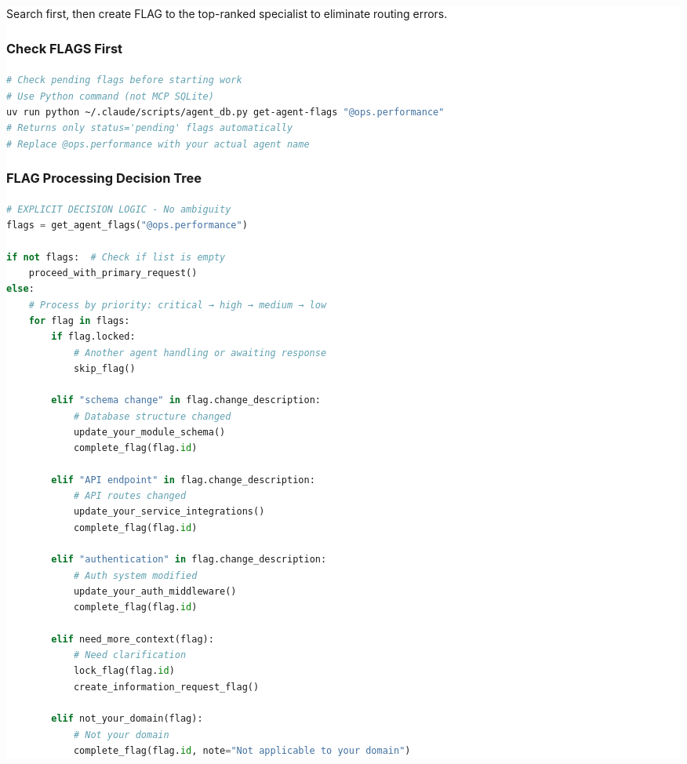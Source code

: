 
Search first, then create FLAG to the top-ranked specialist to eliminate routing errors.

### Check FLAGS First

```bash
# Check pending flags before starting work
# Use Python command (not MCP SQLite)
uv run python ~/.claude/scripts/agent_db.py get-agent-flags "@ops.performance"
# Returns only status='pending' flags automatically
# Replace @ops.performance with your actual agent name
```

### FLAG Processing Decision Tree

```python
# EXPLICIT DECISION LOGIC - No ambiguity
flags = get_agent_flags("@ops.performance")

if not flags:  # Check if list is empty
    proceed_with_primary_request()
else:
    # Process by priority: critical → high → medium → low
    for flag in flags:
        if flag.locked:
            # Another agent handling or awaiting response
            skip_flag()

        elif "schema change" in flag.change_description:
            # Database structure changed
            update_your_module_schema()
            complete_flag(flag.id)

        elif "API endpoint" in flag.change_description:
            # API routes changed
            update_your_service_integrations()
            complete_flag(flag.id)

        elif "authentication" in flag.change_description:
            # Auth system modified
            update_your_auth_middleware()
            complete_flag(flag.id)

        elif need_more_context(flag):
            # Need clarification
            lock_flag(flag.id)
            create_information_request_flag()

        elif not_your_domain(flag):
            # Not your domain
            complete_flag(flag.id, note="Not applicable to your domain")
```
